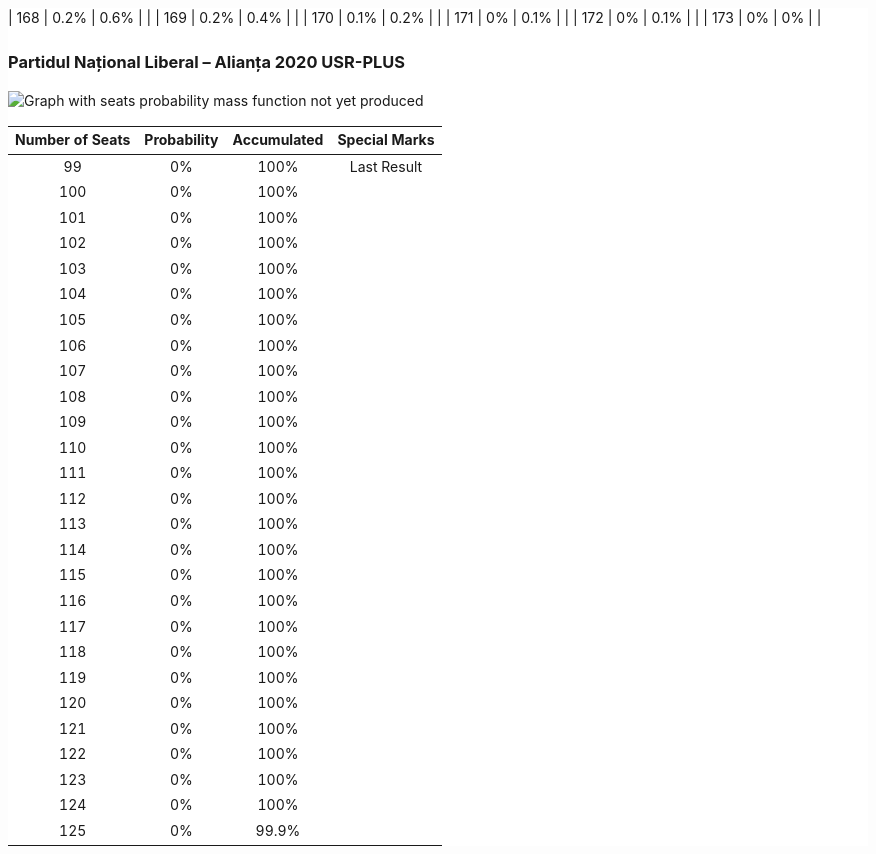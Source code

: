 | 168 | 0.2% | 0.6% |  |
| 169 | 0.2% | 0.4% |  |
| 170 | 0.1% | 0.2% |  |
| 171 | 0% | 0.1% |  |
| 172 | 0% | 0.1% |  |
| 173 | 0% | 0% |  |

### Partidul Național Liberal – Alianța 2020 USR-PLUS

![Graph with seats probability mass function not yet produced](2018-02-28-IMAS-coalitions-seats-pmf-pnl–a2020.png "Seats Probability Mass Function")

| Number of Seats | Probability | Accumulated | Special Marks |
|:---------------:|:-----------:|:-----------:|:-------------:|
| 99 | 0% | 100% | Last Result |
| 100 | 0% | 100% |  |
| 101 | 0% | 100% |  |
| 102 | 0% | 100% |  |
| 103 | 0% | 100% |  |
| 104 | 0% | 100% |  |
| 105 | 0% | 100% |  |
| 106 | 0% | 100% |  |
| 107 | 0% | 100% |  |
| 108 | 0% | 100% |  |
| 109 | 0% | 100% |  |
| 110 | 0% | 100% |  |
| 111 | 0% | 100% |  |
| 112 | 0% | 100% |  |
| 113 | 0% | 100% |  |
| 114 | 0% | 100% |  |
| 115 | 0% | 100% |  |
| 116 | 0% | 100% |  |
| 117 | 0% | 100% |  |
| 118 | 0% | 100% |  |
| 119 | 0% | 100% |  |
| 120 | 0% | 100% |  |
| 121 | 0% | 100% |  |
| 122 | 0% | 100% |  |
| 123 | 0% | 100% |  |
| 124 | 0% | 100% |  |
| 125 | 0% | 99.9% |  |